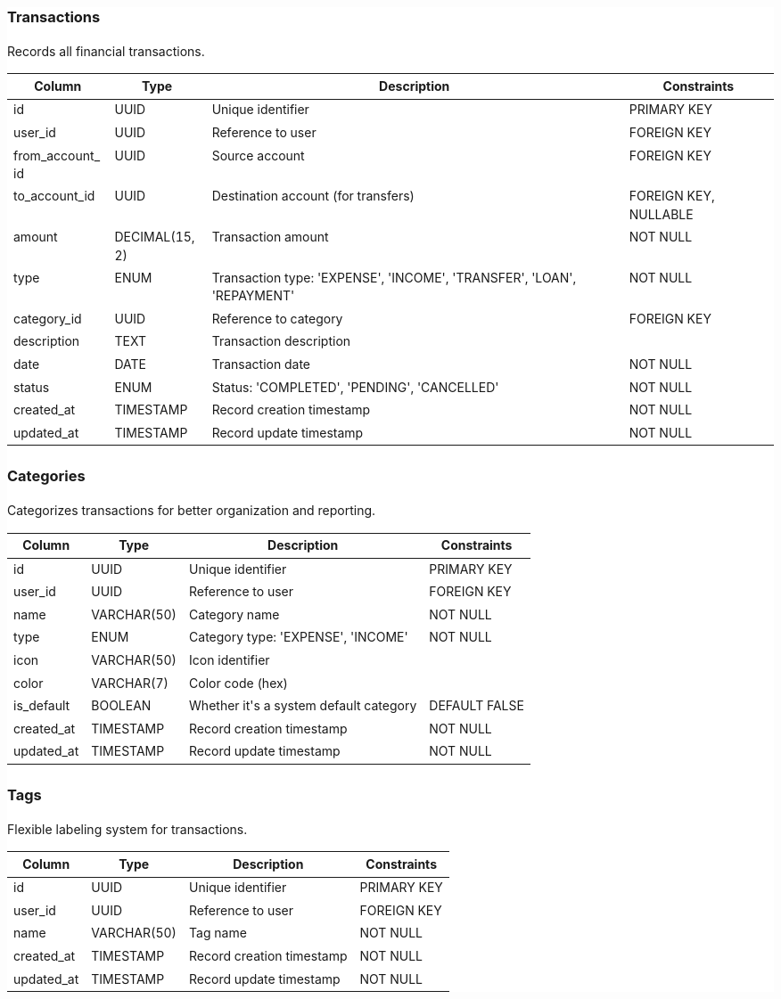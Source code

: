 ### Transactions
Records all financial transactions.

| Column | Type | Description | Constraints |
|--------|------|-------------|-------------|
| id | UUID | Unique identifier | PRIMARY KEY |
| user_id | UUID | Reference to user | FOREIGN KEY |
| from_account_id | UUID | Source account | FOREIGN KEY |
| to_account_id | UUID | Destination account (for transfers) | FOREIGN KEY, NULLABLE |
| amount | DECIMAL(15,2) | Transaction amount | NOT NULL |
| type | ENUM | Transaction type: 'EXPENSE', 'INCOME', 'TRANSFER', 'LOAN', 'REPAYMENT' | NOT NULL |
| category_id | UUID | Reference to category | FOREIGN KEY |
| description | TEXT | Transaction description | |
| date | DATE | Transaction date | NOT NULL |
| status | ENUM | Status: 'COMPLETED', 'PENDING', 'CANCELLED' | NOT NULL |
| created_at | TIMESTAMP | Record creation timestamp | NOT NULL |
| updated_at | TIMESTAMP | Record update timestamp | NOT NULL |

### Categories
Categorizes transactions for better organization and reporting.

| Column | Type | Description | Constraints |
|--------|------|-------------|-------------|
| id | UUID | Unique identifier | PRIMARY KEY |
| user_id | UUID | Reference to user | FOREIGN KEY |
| name | VARCHAR(50) | Category name | NOT NULL |
| type | ENUM | Category type: 'EXPENSE', 'INCOME' | NOT NULL |
| icon | VARCHAR(50) | Icon identifier | |
| color | VARCHAR(7) | Color code (hex) | |
| is_default | BOOLEAN | Whether it's a system default category | DEFAULT FALSE |
| created_at | TIMESTAMP | Record creation timestamp | NOT NULL |
| updated_at | TIMESTAMP | Record update timestamp | NOT NULL |

### Tags
Flexible labeling system for transactions.

| Column | Type | Description | Constraints |
|--------|------|-------------|-------------|
| id | UUID | Unique identifier | PRIMARY KEY |
| user_id | UUID | Reference to user | FOREIGN KEY |
| name | VARCHAR(50) | Tag name | NOT NULL |
| created_at | TIMESTAMP | Record creation timestamp | NOT NULL |
| updated_at | TIMESTAMP | Record update timestamp | NOT NULL |
